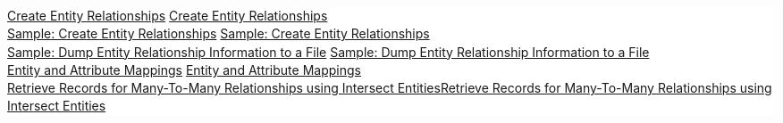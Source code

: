  <span data-ttu-id="c85de-206">[Create Entity Relationships](org-service/create-retrieve-entity-relationships.md) </span><span class="sxs-lookup"><span data-stu-id="c85de-206">[Create Entity Relationships](org-service/create-retrieve-entity-relationships.md) </span></span>  
 <span data-ttu-id="c85de-207">[Sample: Create Entity Relationships](org-service/sample-create-retrieve-entity-relationships.md) </span><span class="sxs-lookup"><span data-stu-id="c85de-207">[Sample: Create Entity Relationships](org-service/sample-create-retrieve-entity-relationships.md) </span></span>  
 <span data-ttu-id="c85de-208">[Sample: Dump Entity Relationship Information to a File](org-service/sample-dump-entity-relationship-information-file.md) </span><span class="sxs-lookup"><span data-stu-id="c85de-208">[Sample: Dump Entity Relationship Information to a File](org-service/sample-dump-entity-relationship-information-file.md) </span></span>  
 <span data-ttu-id="c85de-209">[Entity and Attribute Mappings](customize-entity-attribute-mappings.md) </span><span class="sxs-lookup"><span data-stu-id="c85de-209">[Entity and Attribute Mappings](customize-entity-attribute-mappings.md) </span></span>  
 [<span data-ttu-id="c85de-210">Retrieve Records for Many-To-Many Relationships using Intersect Entities</span><span class="sxs-lookup"><span data-stu-id="c85de-210">Retrieve Records for Many-To-Many Relationships using Intersect Entities</span></span>](org-service/retrieve-records-many-to-many-relationships-intersect-entities.md)
